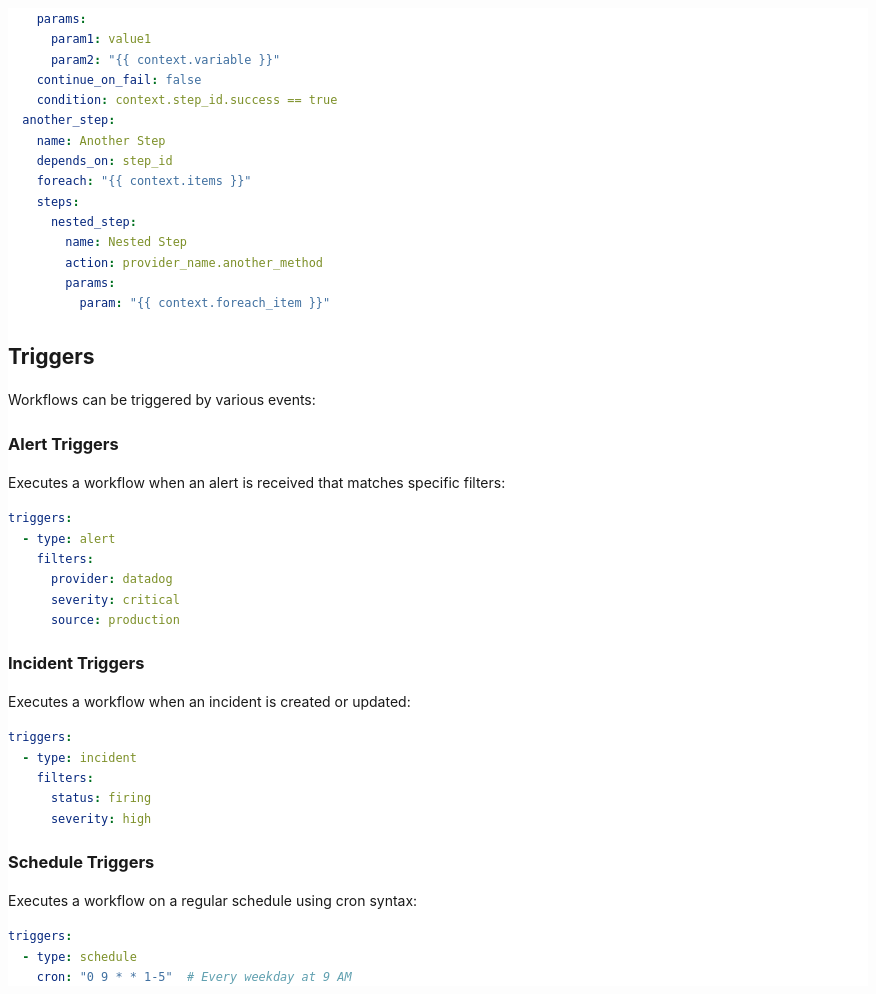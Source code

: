```yaml
    params:
      param1: value1
      param2: "{{ context.variable }}"
    continue_on_fail: false
    condition: context.step_id.success == true
  another_step:
    name: Another Step
    depends_on: step_id
    foreach: "{{ context.items }}"
    steps:
      nested_step:
        name: Nested Step
        action: provider_name.another_method
        params:
          param: "{{ context.foreach_item }}"
```

## Triggers

Workflows can be triggered by various events:

### Alert Triggers

Executes a workflow when an alert is received that matches specific filters:

```yaml
triggers:
  - type: alert
    filters:
      provider: datadog
      severity: critical
      source: production
```

### Incident Triggers

Executes a workflow when an incident is created or updated:

```yaml
triggers:
  - type: incident
    filters:
      status: firing
      severity: high
```

### Schedule Triggers

Executes a workflow on a regular schedule using cron syntax:

```yaml
triggers:
  - type: schedule
    cron: "0 9 * * 1-5"  # Every weekday at 9 AM
```
